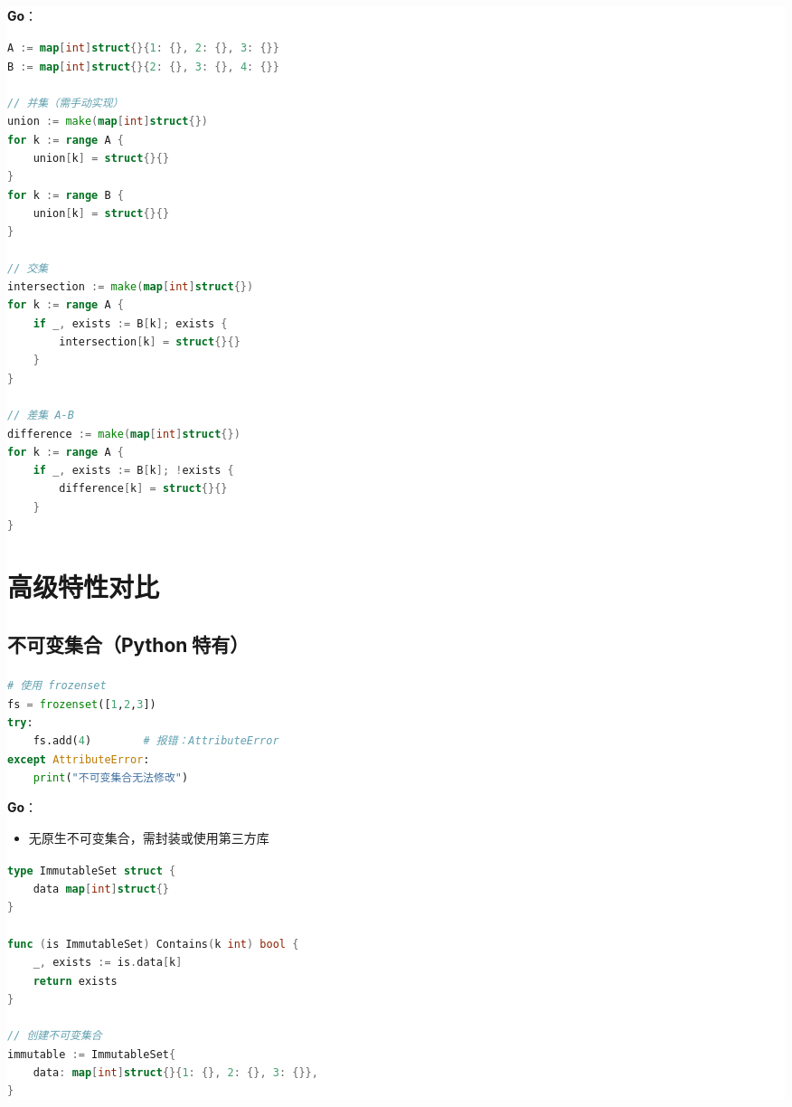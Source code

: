 **Go**：

```go
A := map[int]struct{}{1: {}, 2: {}, 3: {}}
B := map[int]struct{}{2: {}, 3: {}, 4: {}}

// 并集（需手动实现）
union := make(map[int]struct{})
for k := range A {
    union[k] = struct{}{}
}
for k := range B {
    union[k] = struct{}{}
}

// 交集
intersection := make(map[int]struct{})
for k := range A {
    if _, exists := B[k]; exists {
        intersection[k] = struct{}{}
    }
}

// 差集 A-B
difference := make(map[int]struct{})
for k := range A {
    if _, exists := B[k]; !exists {
        difference[k] = struct{}{}
    }
}
```

# 高级特性对比
## 不可变集合（Python 特有）
```python
# 使用 frozenset
fs = frozenset([1,2,3])
try:
    fs.add(4)        # 报错：AttributeError
except AttributeError:
    print("不可变集合无法修改")
```

**Go**：

+ 无原生不可变集合，需封装或使用第三方库

```go
type ImmutableSet struct {
    data map[int]struct{}
}

func (is ImmutableSet) Contains(k int) bool {
    _, exists := is.data[k]
    return exists
}

// 创建不可变集合
immutable := ImmutableSet{
    data: map[int]struct{}{1: {}, 2: {}, 3: {}},
}
```
